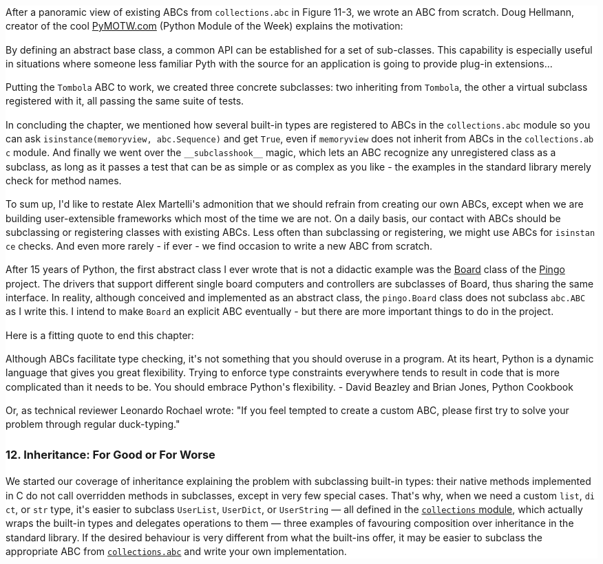 After a panoramic view of existing ABCs from `collections.abc` in Figure 11-3, we wrote an ABC from scratch. Doug Hellmann, creator of the cool [PyMOTW.com](http://pymotw.com/) (Python Module of the Week) explains the motivation:

By defining an abstract base class, a common API can be established for a set of sub-classes. This capability is especially useful in situations where someone less familiar Pyth with the source for an application is going to provide plug-in extensions...

Putting the `Tombola` ABC to work, we created three concrete subclasses: two inheriting from `Tombola`, the other a virtual subclass registered with it, all passing the same suite of tests.

In concluding the chapter, we mentioned how several built-in types are registered to ABCs in the `collections.abc` module so you can ask `isinstance(memoryview, abc.Sequence)` and get `True`, even if `memoryview` does not inherit from ABCs in the `collections.abc` module. And finally we went over the `__subclasshook__` magic, which lets an ABC recognize any unregistered class as a subclass, as long as it passes a test that can be as simple or as complex as you like - the examples in the standard library merely
check for method names.

To sum up, I'd like to restate Alex Martelli's admonition that we should refrain from creating our own ABCs, except when we are building user-extensible frameworks which most of the time we are not. On a daily basis, our contact with ABCs should be subclassing or registering classes with existing ABCs. Less often than subclassing or registering, we might use ABCs for `isinstance` checks. And even more rarely - if ever - we find occasion to write a new ABC from scratch.

After 15 years of Python, the first abstract class I ever wrote that is not a didactic example was the [Board](https://github.com/garoa/pingo/blob/master/pingo/board.py) class of the [Pingo](http://pingo.io/) project. The drivers that support different single board computers and controllers are subclasses of Board, thus sharing the same interface. In reality, although conceived and implemented as an abstract class, the `pingo.Board` class does not subclass `abc.ABC` as I write this. I intend to make `Board` an explicit ABC eventually - but there are more important things to do in the project.

Here is a fitting quote to end this chapter:

Although ABCs facilitate type checking, it's not something that you should overuse in a program. At its heart, Python is a dynamic language that gives you great flexibility. Trying to enforce type constraints everywhere tends to result in code that is more complicated than it needs to be. You should embrace Python's flexibility. - David Beazley and Brian Jones, Python Cookbook

Or, as technical reviewer Leonardo Rochael wrote: "If you feel tempted to create a custom ABC, please first try to solve your problem through regular duck-typing."

### 12. Inheritance: For Good or For Worse

We started our coverage of inheritance explaining the problem with subclassing built-in types: their native methods implemented in C do not call overridden methods in subclasses, except in very few special cases. That's why, when we need a custom `list`, `dict`, or `str` type, it's easier to subclass `UserList`, `UserDict`, or
`UserString` — all defined in the [`collections` module](https://docs.python.org/3/library/collections.html), which actually wraps the built-in types and delegates operations to them — three examples of favouring composition over inheritance in the standard library. If the desired behaviour is very different from what the built-ins offer, it may be easier to subclass the appropriate ABC from [`collections.abc`](https://docs.python.org/3/library/collections.abc.html) and write your own implementation.
